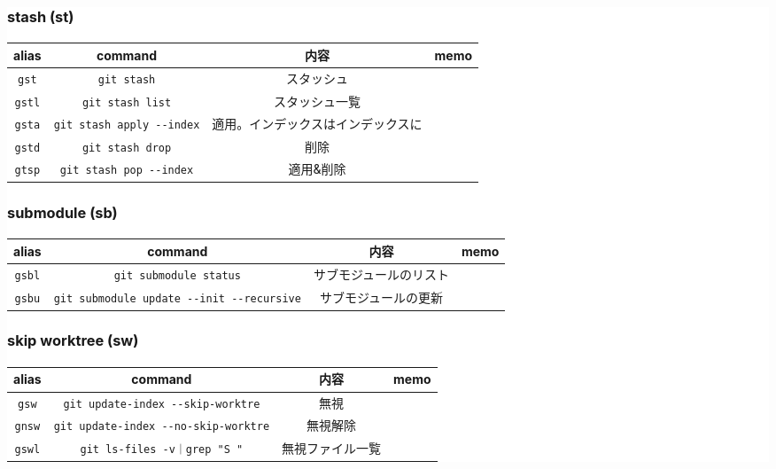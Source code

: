 
### stash (st)
|alias|command|内容|memo|
|:-:|:-:|:-:|:-:|
|`gst`|`git stash`|スタッシュ||
|`gstl`|`git stash list`|スタッシュ一覧||
|`gsta`|`git stash apply --index`|適用。インデックスはインデックスに||
|`gstd`|`git stash drop`|削除|
|`gtsp`|`git stash pop --index`|適用&削除|


### submodule (sb)
|alias|command|内容|memo|
|:-:|:-:|:-:|:-:|
|`gsbl`|`git submodule status`|サブモジュールのリスト||
|`gsbu`|`git submodule update --init --recursive`|サブモジュールの更新||


### skip worktree (sw)
|alias|command|内容|memo|
|:-:|:-:|:-:|:-:|
|`gsw`|`git update-index --skip-worktre`|無視||
|`gnsw`|`git update-index --no-skip-worktre`|無視解除||
|`gswl`|`git ls-files -v｜grep "S "`|無視ファイル一覧||

